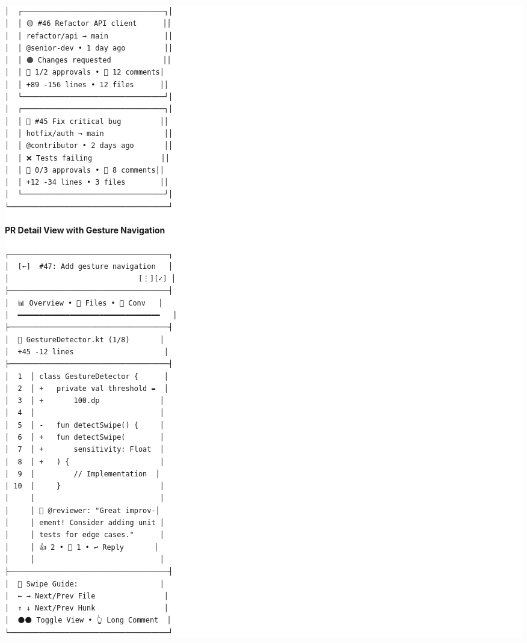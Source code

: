 ```
│  ┌─────────────────────────────────┐│
│  │ 🟡 #46 Refactor API client      ││
│  │ refactor/api → main             ││
│  │ @senior-dev • 1 day ago         ││
│  │ 🟠 Changes requested            ││
│  │ 👀 1/2 approvals • 📝 12 comments│
│  │ +89 -156 lines • 12 files      ││
│  └─────────────────────────────────┘│
│  ┌─────────────────────────────────┐│
│  │ 🔴 #45 Fix critical bug         ││
│  │ hotfix/auth → main              ││
│  │ @contributor • 2 days ago       ││
│  │ ❌ Tests failing                ││
│  │ 👀 0/3 approvals • 📝 8 comments││  
│  │ +12 -34 lines • 3 files        ││
│  └─────────────────────────────────┘│
└─────────────────────────────────────┘
```

#### PR Detail View with Gesture Navigation

```
┌─────────────────────────────────────┐
│  [←]  #47: Add gesture navigation   │
│                              [⋮][✓] │
├─────────────────────────────────────┤
│  📊 Overview • 📁 Files • 💬 Conv   │
│  ━━━━━━━━━━━━━━━━━━━━━━━━━━━━━━━━━   │
├─────────────────────────────────────┤
│  📂 GestureDetector.kt (1/8)       │
│  +45 -12 lines                     │
├─────────────────────────────────────┤
│  1  │ class GestureDetector {      │
│  2  │ +   private val threshold =  │
│  3  │ +       100.dp              │
│  4  │                             │
│  5  │ -   fun detectSwipe() {     │
│  6  │ +   fun detectSwipe(        │
│  7  │ +       sensitivity: Float  │
│  8  │ +   ) {                     │
│  9  │         // Implementation  │
│ 10  │     }                       │
│     │                             │
│     │ 💬 @reviewer: "Great improv-│
│     │ ement! Consider adding unit │
│     │ tests for edge cases."      │
│     │ 👍 2 • 👀 1 • ↩️ Reply       │
│     │                             │
├─────────────────────────────────────┤
│  📱 Swipe Guide:                   │
│  ← → Next/Prev File                │
│  ↑ ↓ Next/Prev Hunk                │
│  ⚫⚫ Toggle View • 👆 Long Comment  │
└─────────────────────────────────────┘
```
